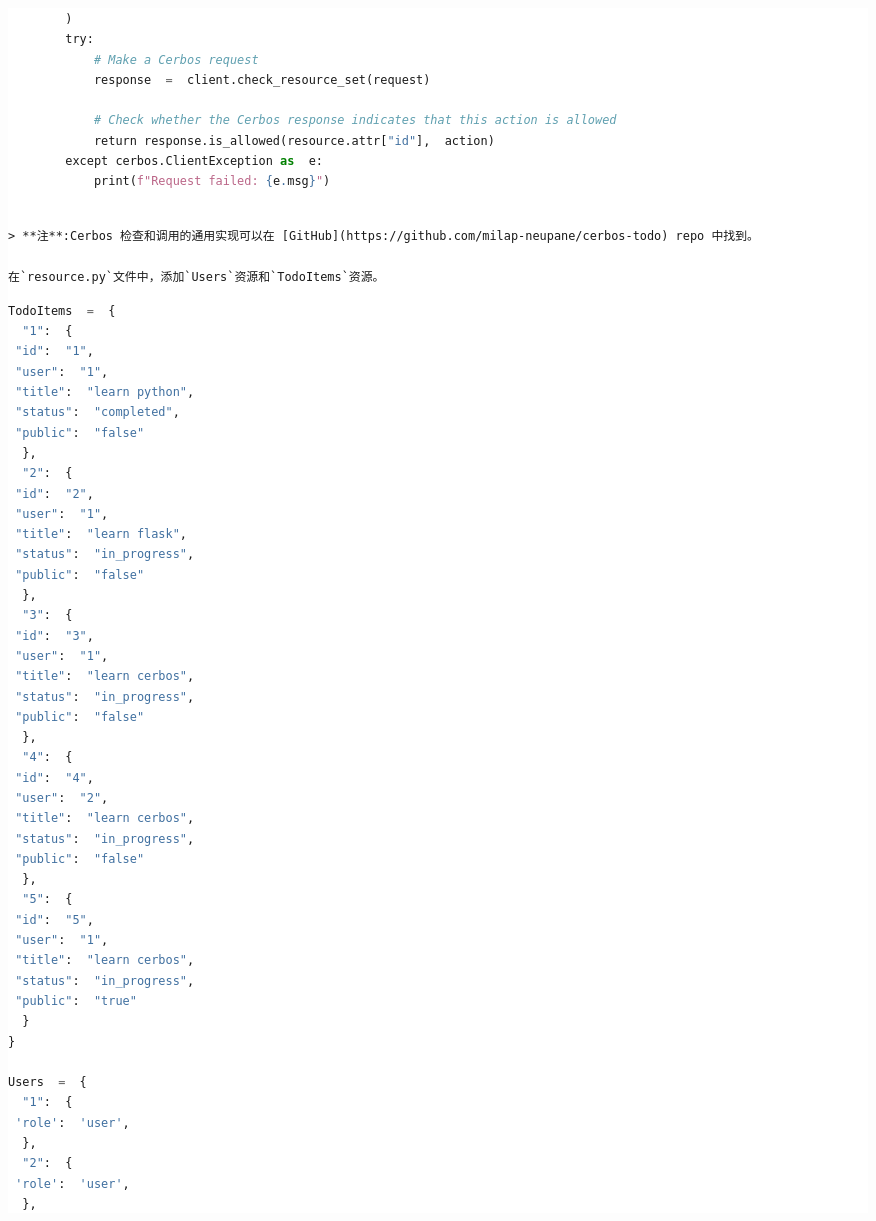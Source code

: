 ```python
        )
        try:
            # Make a Cerbos request
            response  =  client.check_resource_set(request)

            # Check whether the Cerbos response indicates that this action is allowed
            return response.is_allowed(resource.attr["id"],  action)
        except cerbos.ClientException as  e:
            print(f"Request failed: {e.msg}")
```

```

> **注**:Cerbos 检查和调用的通用实现可以在 [GitHub](https://github.com/milap-neupane/cerbos-todo) repo 中找到。

在`resource.py`文件中，添加`Users`资源和`TodoItems`资源。

```
```python
TodoItems  =  {
  "1":  {
 "id":  "1",
 "user":  "1",
 "title":  "learn python",
 "status":  "completed",
 "public":  "false"
  },
  "2":  {
 "id":  "2",
 "user":  "1",
 "title":  "learn flask",
 "status":  "in_progress",
 "public":  "false"
  },
  "3":  {
 "id":  "3",
 "user":  "1",
 "title":  "learn cerbos",
 "status":  "in_progress",
 "public":  "false"
  },
  "4":  {
 "id":  "4",
 "user":  "2",
 "title":  "learn cerbos",
 "status":  "in_progress",
 "public":  "false"
  },
  "5":  {
 "id":  "5",
 "user":  "1",
 "title":  "learn cerbos",
 "status":  "in_progress",
 "public":  "true"
  }
}

Users  =  {
  "1":  {
 'role':  'user',
  },
  "2":  {
 'role':  'user',
  },
```